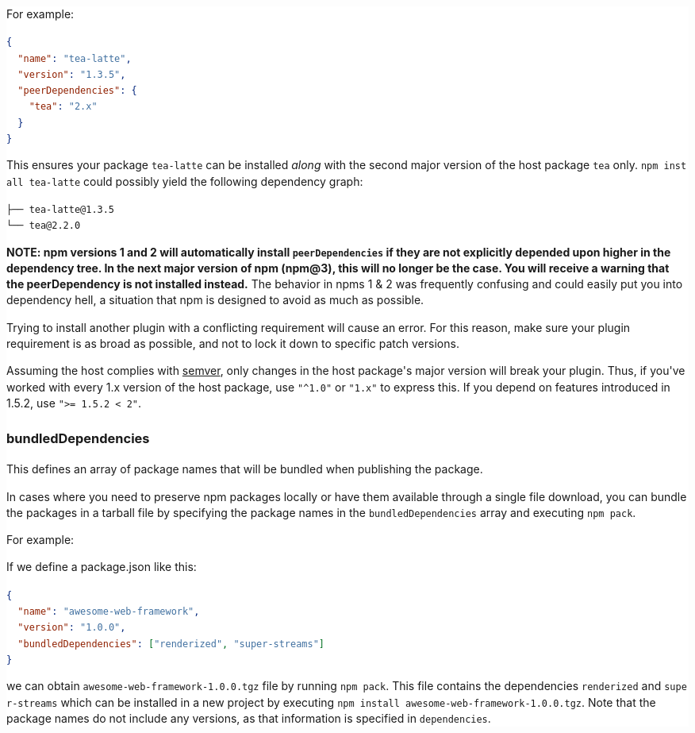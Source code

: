For example:

```json
{
  "name": "tea-latte",
  "version": "1.3.5",
  "peerDependencies": {
    "tea": "2.x"
  }
}
```

This ensures your package `tea-latte` can be installed _along_ with the second major version of the host package `tea` only. `npm install tea-latte` could possibly yield the following dependency graph:

```bash
├── tea-latte@1.3.5
└── tea@2.2.0
```

**NOTE: npm versions 1 and 2 will automatically install `peerDependencies` if they are not explicitly depended upon higher in the dependency tree. In the next major version of npm (npm@3), this will no longer be the case. You will receive a warning that the peerDependency is not installed instead.** The behavior in npms 1 & 2 was frequently confusing and could easily put you into dependency hell, a situation that npm is designed to avoid as much as possible.

Trying to install another plugin with a conflicting requirement will cause an error. For this reason, make sure your plugin requirement is as broad as possible, and not to lock it down to specific patch versions.

Assuming the host complies with [semver](https://semver.org/), only changes in the host package's major version will break your plugin. Thus, if you've worked with every 1.x version of the host package, use `"^1.0"` or `"1.x"` to express this. If you depend on features introduced in 1.5.2, use `">= 1.5.2 < 2"`.

### bundledDependencies

This defines an array of package names that will be bundled when publishing the package.

In cases where you need to preserve npm packages locally or have them available through a single file download, you can bundle the packages in a tarball file by specifying the package names in the `bundledDependencies` array and executing `npm pack`.

For example:

If we define a package.json like this:

```json
{
  "name": "awesome-web-framework",
  "version": "1.0.0",
  "bundledDependencies": ["renderized", "super-streams"]
}
```

we can obtain `awesome-web-framework-1.0.0.tgz` file by running `npm pack`. This file contains the dependencies `renderized` and `super-streams` which can be installed in a new project by executing `npm install awesome-web-framework-1.0.0.tgz`. Note that the package names do not include any versions, as that information is specified in `dependencies`.


[pkg-mgr]: https://nodejs.org/en/download/package-manager/